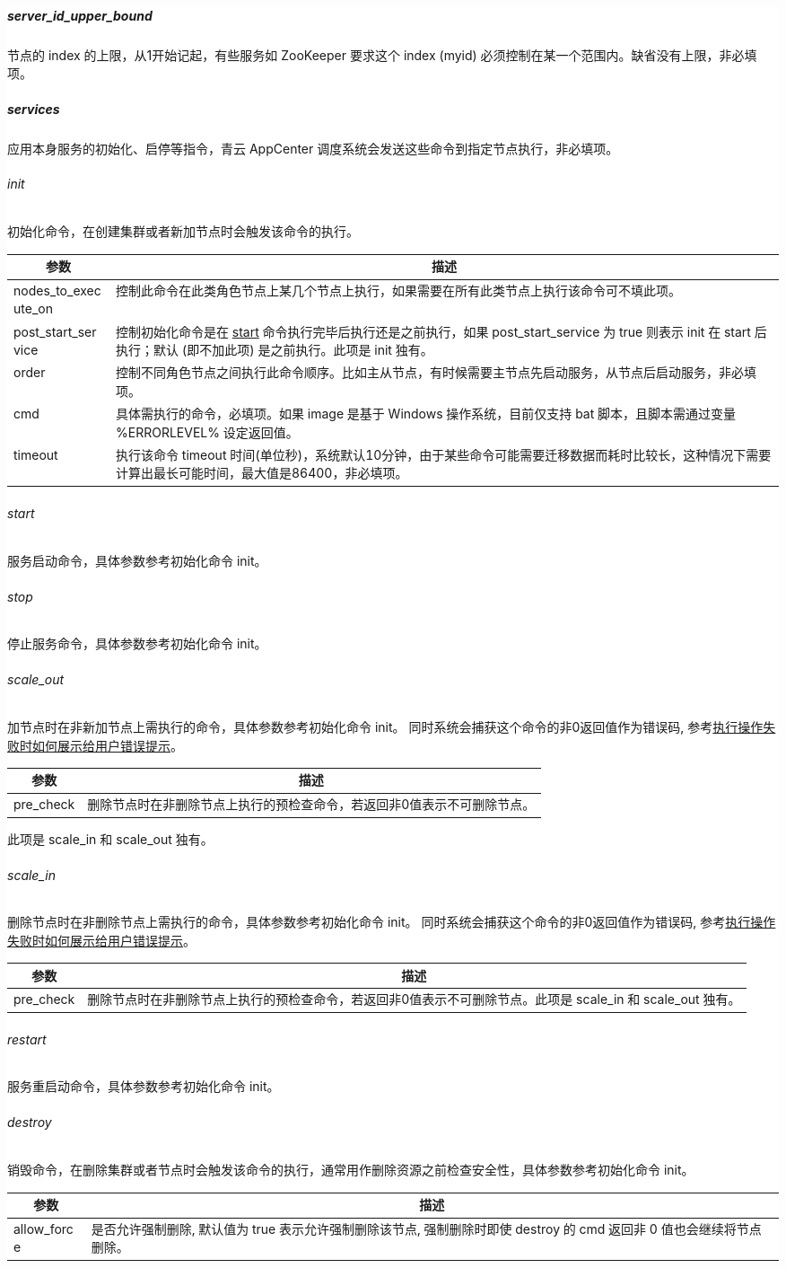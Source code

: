 ##### server\_id\_upper\_bound

节点的 index 的上限，从1开始记起，有些服务如 ZooKeeper 要求这个 index (myid) 必须控制在某一个范围内。缺省没有上限，非必填项。

##### services　

应用本身服务的初始化、启停等指令，青云 AppCenter 调度系统会发送这些命令到指定节点执行，非必填项。

###### init　

初始化命令，在创建集群或者新加节点时会触发该命令的执行。

| 参数 | 描述 |
| --- | --- |
nodes\_to\_execute_on|控制此命令在此类角色节点上某几个节点上执行，如果需要在所有此类节点上执行该命令可不填此项。
post\_start\_service|控制初始化命令是在 [start](#start) 命令执行完毕后执行还是之前执行，如果 post\_start\_service 为 true 则表示 init 在 start 后执行；默认 (即不加此项) 是之前执行。此项是 init 独有。
order|控制不同角色节点之间执行此命令顺序。比如主从节点，有时候需要主节点先启动服务，从节点后启动服务，非必填项。
cmd|具体需执行的命令，必填项。如果 image 是基于 Windows 操作系统，目前仅支持 bat 脚本，且脚本需通过变量 %ERRORLEVEL% 设定返回值。
timeout|执行该命令 timeout 时间(单位秒)，系统默认10分钟，由于某些命令可能需要迁移数据而耗时比较长，这种情况下需要计算出最长可能时间，最大值是86400，非必填项。

###### start

服务启动命令，具体参数参考初始化命令 init。

###### stop　

停止服务命令，具体参数参考初始化命令 init。

###### scale\_out　

加节点时在非新加节点上需执行的命令，具体参数参考初始化命令 init。
同时系统会捕获这个命令的非0返回值作为错误码, 
参考[执行操作失败时如何展示给用户错误提示](/appcenter/dev-platform/faq/cluster-faqs#21-执行操作失败时如何展示给用户错误提示)。

| 参数 | 描述 |
| --- | --- |
pre\_check|删除节点时在非删除节点上执行的预检查命令，若返回非0值表示不可删除节点。
此项是 scale\_in 和 scale\_out 独有。

###### scale\_in

删除节点时在非删除节点上需执行的命令，具体参数参考初始化命令 init。
同时系统会捕获这个命令的非0返回值作为错误码, 
参考[执行操作失败时如何展示给用户错误提示](/appcenter/dev-platform/faq/cluster-faqs#21-执行操作失败时如何展示给用户错误提示)。

| 参数|描述|
| --- | --- |
pre\_check|删除节点时在非删除节点上执行的预检查命令，若返回非0值表示不可删除节点。此项是 scale\_in 和 scale\_out 独有。

###### restart

服务重启动命令，具体参数参考初始化命令 init。

###### destroy

销毁命令，在删除集群或者节点时会触发该命令的执行，通常用作删除资源之前检查安全性，具体参数参考初始化命令 init。

| 参数|描述|
| --- | --- |
allow\_force |是否允许强制删除, 默认值为 true 表示允许强制删除该节点, 强制删除时即使 destroy 的 cmd 返回非 0 值也会继续将节点删除。
